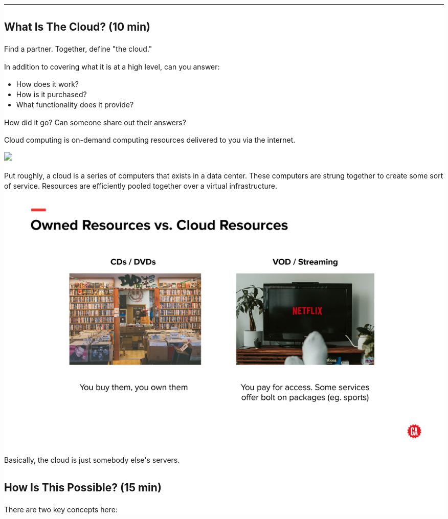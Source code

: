 -------

## What Is The Cloud? (10 min) 

Find a partner. Together, define "the cloud."

In addition to covering what it is at a high level, can you answer: 

- How does it work?
- How is it purchased? 
- What functionality does it provide? 

How did it go? Can someone share out their answers?

Cloud computing is on-demand computing resources delivered to you via the internet. 

![](https://res.cloudinary.com/practicaldev/image/fetch/s--xdpnQY54--/c_limit%2Cf_auto%2Cfl_progressive%2Cq_auto%2Cw_880/https://dev-to-uploads.s3.amazonaws.com/i/wvzab3xcoutaa9ijaske.jpeg)

Put roughly, a cloud is a series of computers that exists in a data center. These computers are strung together to create some sort of service. Resources are efficiently pooled together over a virtual infrastructure.

![Owned Resources VS Cloud Resources](./images/owned-vs-cloud-resources.png)

Basically, the cloud is just somebody else's servers.

## How Is This Possible? (15 min) 

There are two key concepts here:
